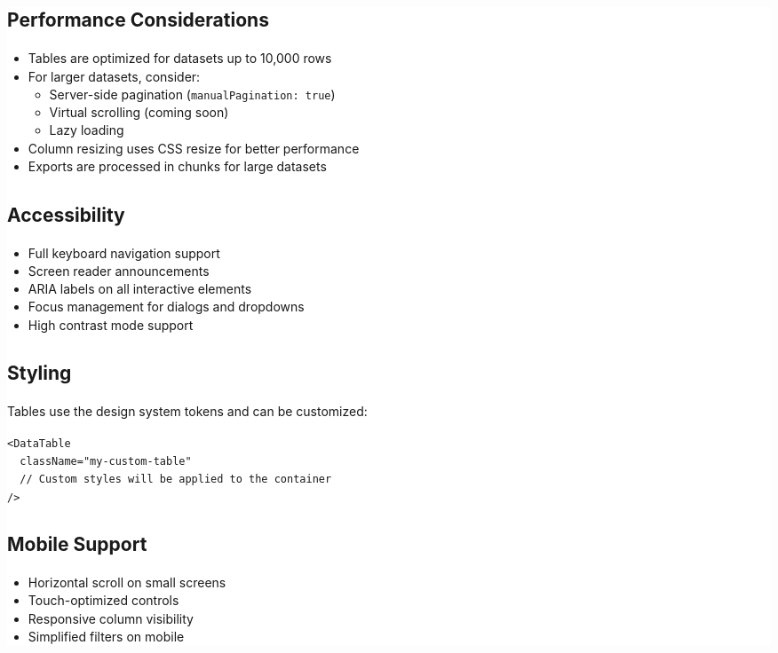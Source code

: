 ## Performance Considerations

- Tables are optimized for datasets up to 10,000 rows
- For larger datasets, consider:
  - Server-side pagination (`manualPagination: true`)
  - Virtual scrolling (coming soon)
  - Lazy loading
- Column resizing uses CSS resize for better performance
- Exports are processed in chunks for large datasets

## Accessibility

- Full keyboard navigation support
- Screen reader announcements
- ARIA labels on all interactive elements
- Focus management for dialogs and dropdowns
- High contrast mode support

## Styling

Tables use the design system tokens and can be customized:

```tsx
<DataTable
  className="my-custom-table"
  // Custom styles will be applied to the container
/>
```

## Mobile Support

- Horizontal scroll on small screens
- Touch-optimized controls
- Responsive column visibility
- Simplified filters on mobile